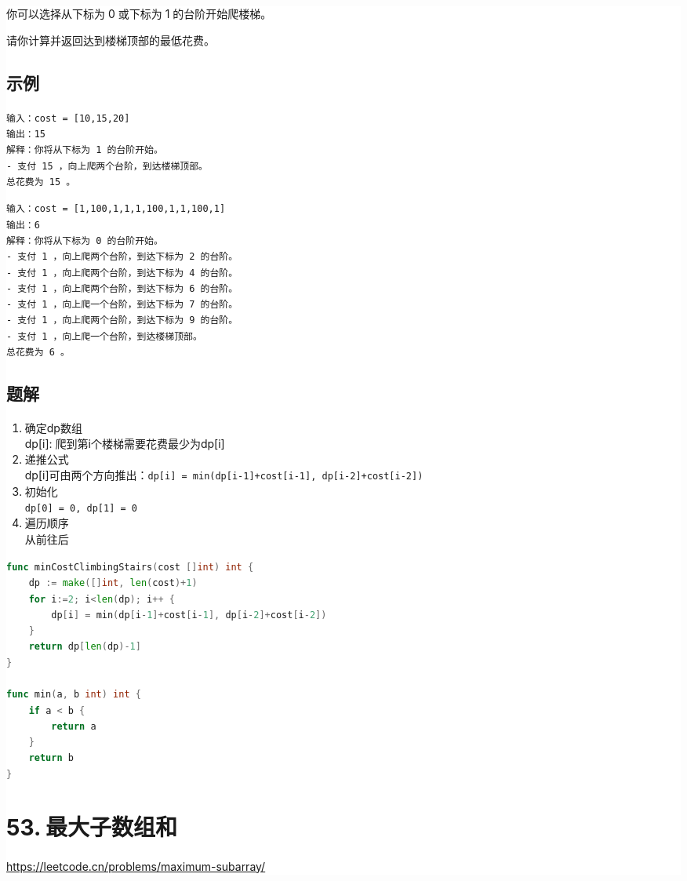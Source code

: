 你可以选择从下标为 0 或下标为 1 的台阶开始爬楼梯。

请你计算并返回达到楼梯顶部的最低花费。

## 示例
```
输入：cost = [10,15,20]
输出：15
解释：你将从下标为 1 的台阶开始。
- 支付 15 ，向上爬两个台阶，到达楼梯顶部。
总花费为 15 。
```
```
输入：cost = [1,100,1,1,1,100,1,1,100,1]
输出：6
解释：你将从下标为 0 的台阶开始。
- 支付 1 ，向上爬两个台阶，到达下标为 2 的台阶。
- 支付 1 ，向上爬两个台阶，到达下标为 4 的台阶。
- 支付 1 ，向上爬两个台阶，到达下标为 6 的台阶。
- 支付 1 ，向上爬一个台阶，到达下标为 7 的台阶。
- 支付 1 ，向上爬两个台阶，到达下标为 9 的台阶。
- 支付 1 ，向上爬一个台阶，到达楼梯顶部。
总花费为 6 。
```

## 题解
1. 确定dp数组  
dp[i]: 爬到第i个楼梯需要花费最少为dp[i]
2. 递推公式  
dp[i]可由两个方向推出：`dp[i] = min(dp[i-1]+cost[i-1], dp[i-2]+cost[i-2])`
3. 初始化  
`dp[0] = 0, dp[1] = 0`
4. 遍历顺序  
从前往后
```go
func minCostClimbingStairs(cost []int) int {
    dp := make([]int, len(cost)+1)
    for i:=2; i<len(dp); i++ {
        dp[i] = min(dp[i-1]+cost[i-1], dp[i-2]+cost[i-2])
    }
    return dp[len(dp)-1]
}

func min(a, b int) int {
    if a < b {
        return a
    }
    return b
}
```

# 53. 最大子数组和
https://leetcode.cn/problems/maximum-subarray/
